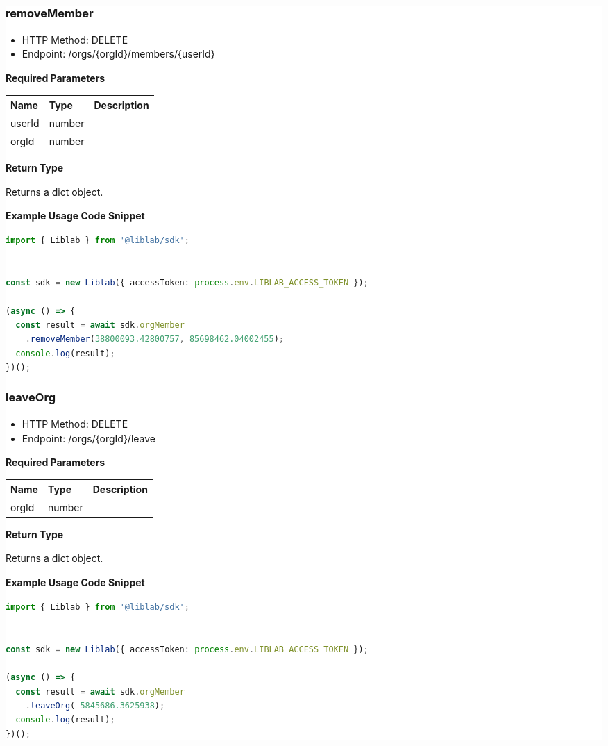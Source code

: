 ### **removeMember**

- HTTP Method: DELETE
- Endpoint: /orgs/{orgId}/members/{userId}

**Required Parameters**

| Name    | Type| Description |
| :-------- | :----------| :----------|
| userId | number |  |
| orgId | number |  |



**Return Type**

Returns a dict object.

**Example Usage Code Snippet**
```Typescript
import { Liblab } from '@liblab/sdk';


const sdk = new Liblab({ accessToken: process.env.LIBLAB_ACCESS_TOKEN });

(async () => {
  const result = await sdk.orgMember
    .removeMember(38800093.42800757, 85698462.04002455);
  console.log(result);
})();

```

### **leaveOrg**

- HTTP Method: DELETE
- Endpoint: /orgs/{orgId}/leave

**Required Parameters**

| Name    | Type| Description |
| :-------- | :----------| :----------|
| orgId | number |  |



**Return Type**

Returns a dict object.

**Example Usage Code Snippet**
```Typescript
import { Liblab } from '@liblab/sdk';


const sdk = new Liblab({ accessToken: process.env.LIBLAB_ACCESS_TOKEN });

(async () => {
  const result = await sdk.orgMember
    .leaveOrg(-5845686.3625938);
  console.log(result);
})();

```
